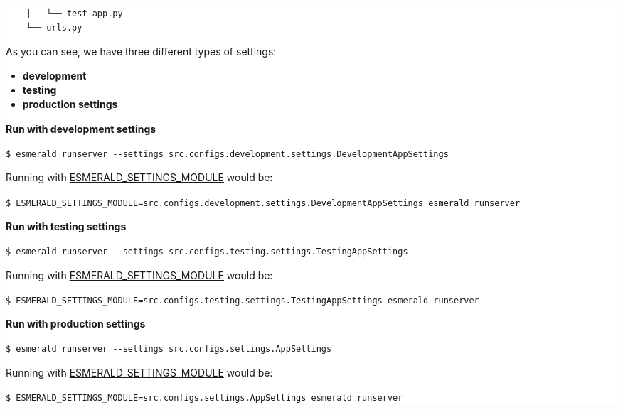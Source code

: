 ```shell hl_lines="9 10 13" title="myproject"
    │   └── test_app.py
    └── urls.py
```

As you can see, we have three different types of settings:

* **development**
* **testing**
* **production settings**

**Run with development settings**

```shell
$ esmerald runserver --settings src.configs.development.settings.DevelopmentAppSettings
```

Running with [ESMERALD_SETTINGS_MODULE][settings_module] would be:

```shell
$ ESMERALD_SETTINGS_MODULE=src.configs.development.settings.DevelopmentAppSettings esmerald runserver
```

**Run with testing settings**

```shell
$ esmerald runserver --settings src.configs.testing.settings.TestingAppSettings
```

Running with [ESMERALD_SETTINGS_MODULE][settings_module] would be:

```shell
$ ESMERALD_SETTINGS_MODULE=src.configs.testing.settings.TestingAppSettings esmerald runserver
```

**Run with production settings**

```shell
$ esmerald runserver --settings src.configs.settings.AppSettings
```

Running with [ESMERALD_SETTINGS_MODULE][settings_module] would be:

```shell
$ ESMERALD_SETTINGS_MODULE=src.configs.settings.AppSettings esmerald runserver
```


[settings_module]: ../application/settings.md#esmerald-settings-module
